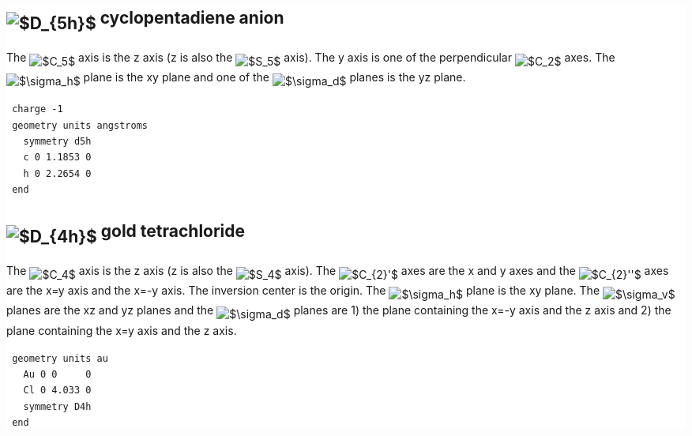 ## <img alt="$D_{5h}$" src="https://raw.githubusercontent.com/wiki/nwchemgit/nwchem/svgs/e7ffbadf88dafada2cbfab62df846d59.svg?invert_in_darkmode&sanitize=true" align=middle width="27.754155pt" height="22.38192pt"/> cyclopentadiene anion

The <img alt="$C_5$" src="https://raw.githubusercontent.com/wiki/nwchemgit/nwchem/svgs/c585dc013630a6a779d5f4f39ebefddc.svg?invert_in_darkmode&sanitize=true" align=middle width="18.232995pt" height="22.38192pt"/> axis is the z axis (z is also the <img alt="$S_5$" src="https://raw.githubusercontent.com/wiki/nwchemgit/nwchem/svgs/2a8dec627a0c73f9adb52acbbc1c26d6.svg?invert_in_darkmode&sanitize=true" align=middle width="16.570455pt" height="22.38192pt"/> axis). The y axis
is one of the perpendicular <img alt="$C_2$" src="https://raw.githubusercontent.com/wiki/nwchemgit/nwchem/svgs/85f3e1190907b9a8e94ce25bec4ec435.svg?invert_in_darkmode&sanitize=true" align=middle width="18.232995pt" height="22.38192pt"/> axes. The <img alt="$\sigma_h$" src="https://raw.githubusercontent.com/wiki/nwchemgit/nwchem/svgs/f2681289ef765e2c206a33f464717f29.svg?invert_in_darkmode&sanitize=true" align=middle width="17.02536pt" height="14.10255pt"/> plane is the
xy plane and one of the <img alt="$\sigma_d$" src="https://raw.githubusercontent.com/wiki/nwchemgit/nwchem/svgs/0f24297b17130e91cbc7746bbdd78dee.svg?invert_in_darkmode&sanitize=true" align=middle width="16.17561pt" height="14.10255pt"/> planes is the yz plane.

` charge -1`  
` geometry units angstroms`  
`   symmetry d5h`  
`   c 0 1.1853 0 `  
`   h 0 2.2654 0 `  
` end`

## <img alt="$D_{4h}$" src="https://raw.githubusercontent.com/wiki/nwchemgit/nwchem/svgs/ebe412def5675dc95e216199b0eade82.svg?invert_in_darkmode&sanitize=true" align=middle width="27.754155pt" height="22.38192pt"/> gold tetrachloride

The <img alt="$C_4$" src="https://raw.githubusercontent.com/wiki/nwchemgit/nwchem/svgs/60fe977bd0752a4efa88e64770ef019b.svg?invert_in_darkmode&sanitize=true" align=middle width="18.232995pt" height="22.38192pt"/> axis is the z axis (z is also the <img alt="$S_4$" src="https://raw.githubusercontent.com/wiki/nwchemgit/nwchem/svgs/26a4b92ab105a03e05a9c71e86316570.svg?invert_in_darkmode&sanitize=true" align=middle width="16.570455pt" height="22.38192pt"/> axis). The
<img alt="$C_{2}'$" src="https://raw.githubusercontent.com/wiki/nwchemgit/nwchem/svgs/f49c513a19452c7794cc88a0196f0762.svg?invert_in_darkmode&sanitize=true" align=middle width="18.232995pt" height="24.66849pt"/> axes are the x and y axes and the <img alt="$C_{2}''$" src="https://raw.githubusercontent.com/wiki/nwchemgit/nwchem/svgs/2ff0fa09a3bd96d0485e4221f22ad76f.svg?invert_in_darkmode&sanitize=true" align=middle width="20.432445pt" height="24.66849pt"/> axes are the
x=y axis and the x=-y axis. The inversion center is the origin. The
<img alt="$\sigma_h$" src="https://raw.githubusercontent.com/wiki/nwchemgit/nwchem/svgs/f2681289ef765e2c206a33f464717f29.svg?invert_in_darkmode&sanitize=true" align=middle width="17.02536pt" height="14.10255pt"/> plane is the xy plane. The <img alt="$\sigma_v$" src="https://raw.githubusercontent.com/wiki/nwchemgit/nwchem/svgs/427cc947be21a51a1864c29ff4aea221.svg?invert_in_darkmode&sanitize=true" align=middle width="16.32015pt" height="14.10255pt"/> planes are the xz
and yz planes and the <img alt="$\sigma_d$" src="https://raw.githubusercontent.com/wiki/nwchemgit/nwchem/svgs/0f24297b17130e91cbc7746bbdd78dee.svg?invert_in_darkmode&sanitize=true" align=middle width="16.17561pt" height="14.10255pt"/> planes are 1) the plane containing
the x=-y axis and the z axis and 2) the plane containing the x=y axis
and the z axis.

` geometry units au`  
`   Au 0 0     0 `  
`   Cl 0 4.033 0`  
`   symmetry D4h`  
` end`